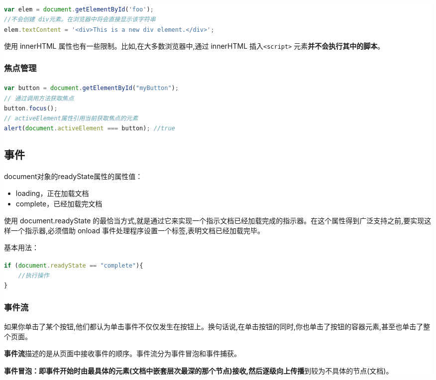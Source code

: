 

```javascript
var elem = document.getElementById('foo');
//不会创建 div元素。在浏览器中将会直接显示该字符串
elem.textContent = '<div>This is a new div element.</div>';
```



使用 innerHTML 属性也有一些限制。比如,在大多数浏览器中,通过 innerHTML 插入`<script>`
元素**并不会执行其中的脚本**。





### 焦点管理



```javascript
var button = document.getElementById("myButton");
// 通过调用方法获取焦点
button.focus();
// activeElement属性引用当前获取焦点的元素
alert(document.activeElement === button); //true
```





## 事件



document对象的readyState属性的属性值：

* loading，正在加载文档
* complete，已经加载完文档



使用 document.readyState 的最恰当方式,就是通过它来实现一个指示文档已经加载完成的指示器。在这个属性得到广泛支持之前,要实现这样一个指示器,必须借助 onload 事件处理程序设置一个标签,表明文档已经加载完毕。

基本用法：

```javascript
if (document.readyState == "complete"){
	//执行操作
}

```



### 事件流

如果你单击了某个按钮,他们都认为单击事件不仅仅发生在按钮上。换句话说,在单击按钮的同时,你也单击了按钮的容器元素,甚至也单击了整个页面。

**事件流**描述的是从页面中接收事件的顺序。事件流分为事件冒泡和事件捕获。

**事件冒泡：**即事件开始时由最具体的元素(文档中嵌套层次最深的那个节点)接收,然后**逐级向上传播**到较为不具体的节点(文档)。
